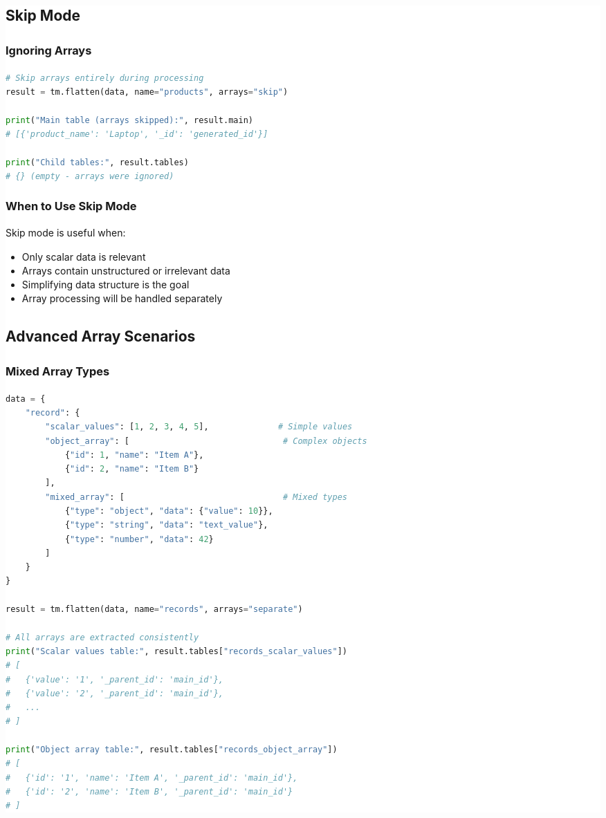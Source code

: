 ## Skip Mode

### Ignoring Arrays

```python
# Skip arrays entirely during processing
result = tm.flatten(data, name="products", arrays="skip")

print("Main table (arrays skipped):", result.main)
# [{'product_name': 'Laptop', '_id': 'generated_id'}]

print("Child tables:", result.tables)
# {} (empty - arrays were ignored)
```

### When to Use Skip Mode

Skip mode is useful when:

- Only scalar data is relevant
- Arrays contain unstructured or irrelevant data
- Simplifying data structure is the goal
- Array processing will be handled separately

## Advanced Array Scenarios

### Mixed Array Types

```python
data = {
    "record": {
        "scalar_values": [1, 2, 3, 4, 5],              # Simple values
        "object_array": [                               # Complex objects
            {"id": 1, "name": "Item A"},
            {"id": 2, "name": "Item B"}
        ],
        "mixed_array": [                                # Mixed types
            {"type": "object", "data": {"value": 10}},
            {"type": "string", "data": "text_value"},
            {"type": "number", "data": 42}
        ]
    }
}

result = tm.flatten(data, name="records", arrays="separate")

# All arrays are extracted consistently
print("Scalar values table:", result.tables["records_scalar_values"])
# [
#   {'value': '1', '_parent_id': 'main_id'},
#   {'value': '2', '_parent_id': 'main_id'},
#   ...
# ]

print("Object array table:", result.tables["records_object_array"])
# [
#   {'id': '1', 'name': 'Item A', '_parent_id': 'main_id'},
#   {'id': '2', 'name': 'Item B', '_parent_id': 'main_id'}
# ]
```
